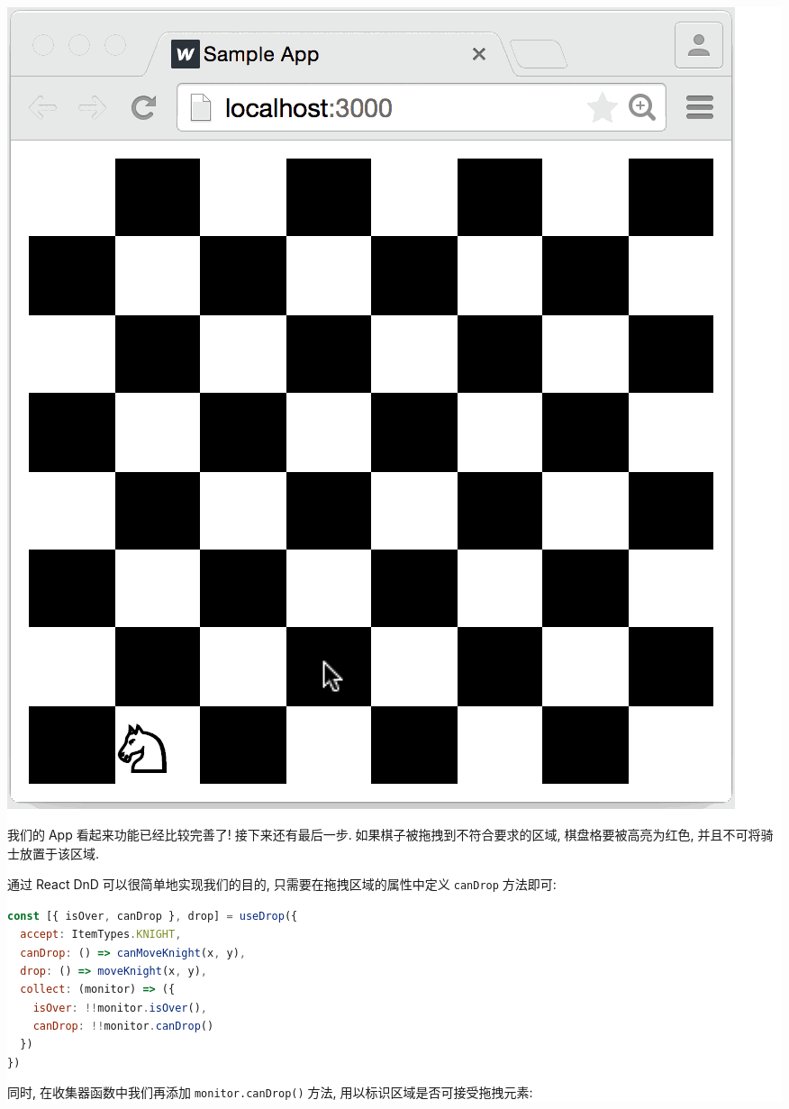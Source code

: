 ![Screen20Recording202015-05-1520at2001.5520pm.gif](./Screen20Recording202015-05-1520at2001.5520pm.gif)

我们的 App 看起来功能已经比较完善了! 接下来还有最后一步. 如果棋子被拖拽到不符合要求的区域, 棋盘格要被高亮为红色, 并且不可将骑士放置于该区域. 

通过 React DnD 可以很简单地实现我们的目的, 只需要在拖拽区域的属性中定义 `canDrop` 方法即可:

```jsx
const [{ isOver, canDrop }, drop] = useDrop({
  accept: ItemTypes.KNIGHT,
  canDrop: () => canMoveKnight(x, y),
  drop: () => moveKnight(x, y),
  collect: (monitor) => ({
    isOver: !!monitor.isOver(),
    canDrop: !!monitor.canDrop()
  })
})
```
同时, 在收集器函数中我们再添加 `monitor.canDrop()` 方法, 用以标识区域是否可接受拖拽元素:

